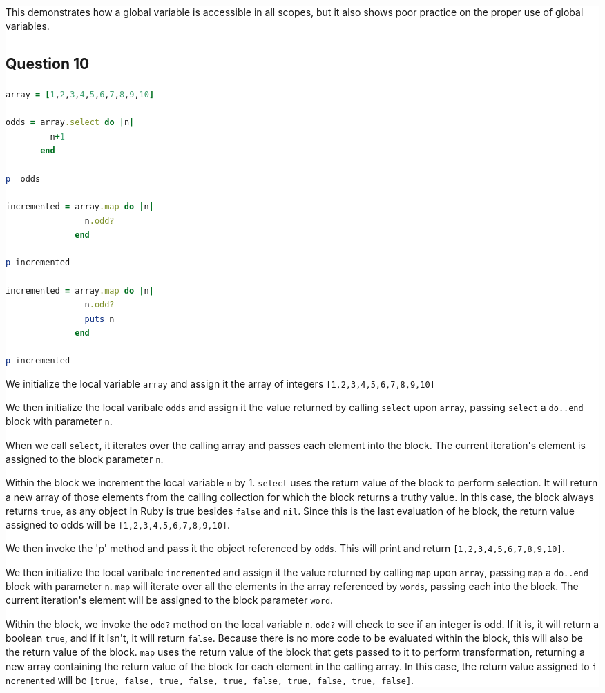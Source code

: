 This demonstrates how a global variable is accessible in all scopes, but it also shows poor practice on the proper use of global variables.

## Question 10

```ruby
array = [1,2,3,4,5,6,7,8,9,10]

odds = array.select do |n|
         n+1
       end 

p  odds

incremented = array.map do |n|
                n.odd?
              end 

p incremented

incremented = array.map do |n|
                n.odd?
                puts n 
              end 

p incremented
```
We initialize the local variable `array` and assign it the array of integers `[1,2,3,4,5,6,7,8,9,10]`

We then initialize the local varibale `odds` and assign it the value returned by calling `select` upon `array`, passing `select` a `do..end` block with parameter `n`.

When we call `select`, it iterates over the calling array and passes each element into the block. The current iteration's element is assigned to the block parameter `n`.

Within the block we increment the local variable `n` by 1. `select` uses the return value of the block to perform selection. It will return a new array of those elements from the calling collection for which the block returns a truthy value. In this case, the block always returns `true`, as any object in Ruby is true besides `false` and `nil`. Since this is the last evaluation of he block, the return value assigned to odds will be `[1,2,3,4,5,6,7,8,9,10]`.

We then invoke the 'p' method and pass it the object referenced by `odds`. This will print and return `[1,2,3,4,5,6,7,8,9,10]`.

We then initialize the local varibale `incremented` and assign it the value returned by calling `map` upon `array`, passing `map` a `do..end` block with parameter `n`. `map` will iterate over all the elements in the array referenced by `words`, passing each into the block. The current iteration's element will be assigned to the block parameter `word`.

Within the block, we invoke the `odd?` method on the local variable `n`. `odd?` will check to see if an integer is odd. If it is, it will return a boolean `true`, and if it isn't, it will return `false`. Because there is no more code to be evaluated within the block, this will also be the return value of the block. `map` uses the return value of the block that gets passed to it to perform transformation, returning a new array containing the return value of the block for each element in the calling array. In this case, the return value assigned to `incremented` will be `[true, false, true, false, true, false, true, false, true, false]`.
